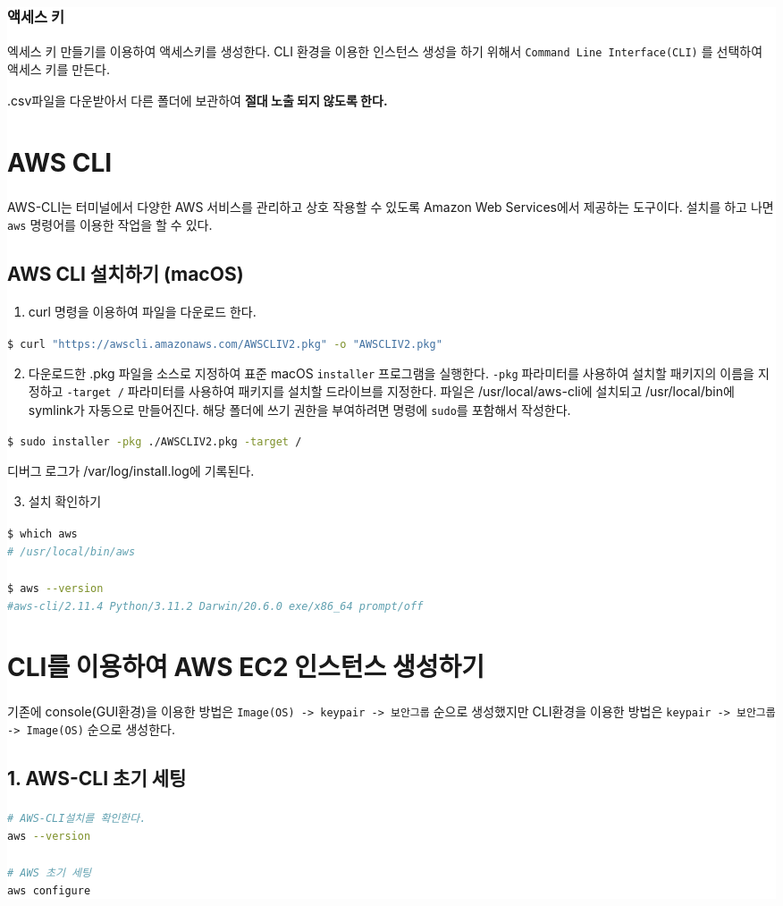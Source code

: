 ### **액세스 키**

엑세스 키 만들기를 이용하여 액세스키를 생성한다.
CLI 환경을 이용한 인스턴스 생성을 하기 위해서
`Command Line Interface(CLI)` 를 선택하여 액세스 키를 만든다.

.csv파일을 다운받아서 다른 폴더에 보관하여 **절대 노출 되지 않도록 한다.**

# AWS CLI

AWS-CLI는 터미널에서 다양한 AWS 서비스를 관리하고 상호 작용할 수 있도록 Amazon Web Services에서 제공하는 도구이다.
설치를 하고 나면 `aws` 명령어를 이용한 작업을 할 수 있다.

## AWS CLI 설치하기 (macOS)

1. curl 명령을 이용하여 파일을 다운로드 한다.

```sh
$ curl "https://awscli.amazonaws.com/AWSCLIV2.pkg" -o "AWSCLIV2.pkg"
```

2. 다운로드한 .pkg 파일을 소스로 지정하여 표준 macOS `installer` 프로그램을 실행한다.
   `-pkg` 파라미터를 사용하여 설치할 패키지의 이름을 지정하고 `-target /` 파라미터를 사용하여 패키지를 설치할 드라이브를 지정한다.
   파일은 /usr/local/aws-cli에 설치되고 /usr/local/bin에 symlink가 자동으로 만들어진다.
   해당 폴더에 쓰기 권한을 부여하려면 명령에 `sudo`를 포함해서 작성한다.

```sh
$ sudo installer -pkg ./AWSCLIV2.pkg -target /
```

디버그 로그가 /var/log/install.log에 기록된다.

3. 설치 확인하기

```sh
$ which aws
# /usr/local/bin/aws

$ aws --version
#aws-cli/2.11.4 Python/3.11.2 Darwin/20.6.0 exe/x86_64 prompt/off
```

# CLI를 이용하여 AWS EC2 인스턴스 생성하기

기존에 console(GUI환경)을 이용한 방법은
`Image(OS) -> keypair -> 보안그룹` 순으로 생성했지만
CLI환경을 이용한 방법은
`keypair -> 보안그룹 -> Image(OS)` 순으로 생성한다.

## 1. AWS-CLI 초기 세팅

```sh
# AWS-CLI설치를 확인한다.
aws --version

# AWS 초기 세팅
aws configure

```
